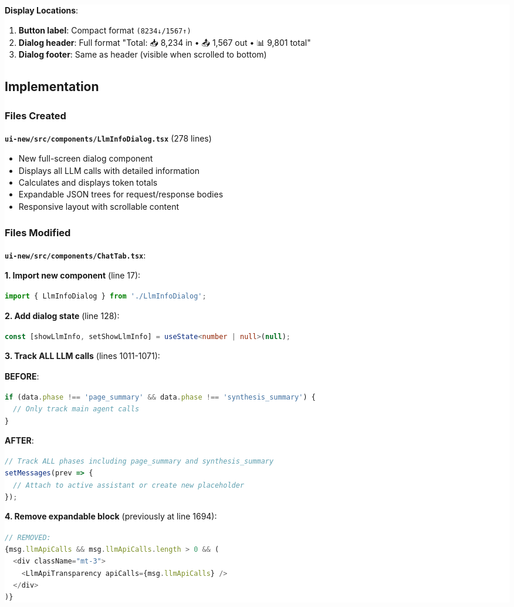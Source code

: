 **Display Locations**:
1. **Button label**: Compact format `(8234↓/1567↑)`
2. **Dialog header**: Full format "Total: 📥 8,234 in • 📤 1,567 out • 📊 9,801 total"
3. **Dialog footer**: Same as header (visible when scrolled to bottom)

## Implementation

### Files Created

**`ui-new/src/components/LlmInfoDialog.tsx`** (278 lines)
- New full-screen dialog component
- Displays all LLM calls with detailed information
- Calculates and displays token totals
- Expandable JSON trees for request/response bodies
- Responsive layout with scrollable content

### Files Modified

**`ui-new/src/components/ChatTab.tsx`**:

**1. Import new component** (line 17):
```typescript
import { LlmInfoDialog } from './LlmInfoDialog';
```

**2. Add dialog state** (line 128):
```typescript
const [showLlmInfo, setShowLlmInfo] = useState<number | null>(null);
```

**3. Track ALL LLM calls** (lines 1011-1071):

**BEFORE**:
```typescript
if (data.phase !== 'page_summary' && data.phase !== 'synthesis_summary') {
  // Only track main agent calls
}
```

**AFTER**:
```typescript
// Track ALL phases including page_summary and synthesis_summary
setMessages(prev => {
  // Attach to active assistant or create new placeholder
});
```

**4. Remove expandable block** (previously at line 1694):
```typescript
// REMOVED:
{msg.llmApiCalls && msg.llmApiCalls.length > 0 && (
  <div className="mt-3">
    <LlmApiTransparency apiCalls={msg.llmApiCalls} />
  </div>
)}
```
